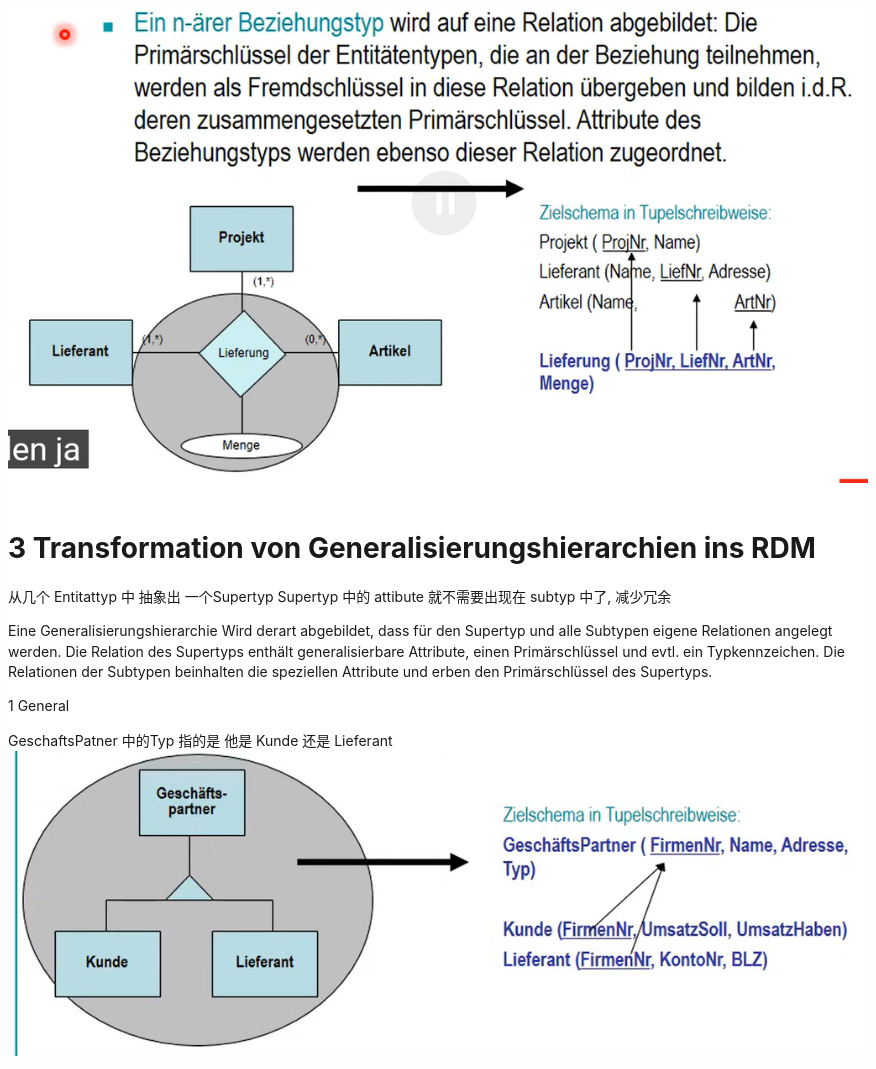 ![](image/Pasted%20image%2020241113113232.png)




# 3 Transformation von Generalisierungshierarchien ins RDM 


从几个 Entitattyp 中  抽象出 一个Supertyp 
Supertyp  中的 attibute   就不需要出现在 subtyp 中了, 减少冗余 


Eine Generalisierungshierarchie Wird derart abgebildet, dass für den Supertyp und alle Subtypen eigene Relationen angelegt werden. Die Relation des Supertyps enthält generalisierbare Attribute, einen Primärschlüssel und evtl. ein Typkennzeichen. Die Relationen der Subtypen beinhalten die speziellen Attribute und erben den Primärschlüssel des Supertyps.

1 General 

GeschaftsPatner 中的Typ  指的是 他是 Kunde 还是 Lieferant 
![](image/Pasted%20image%2020241113114119.png)

